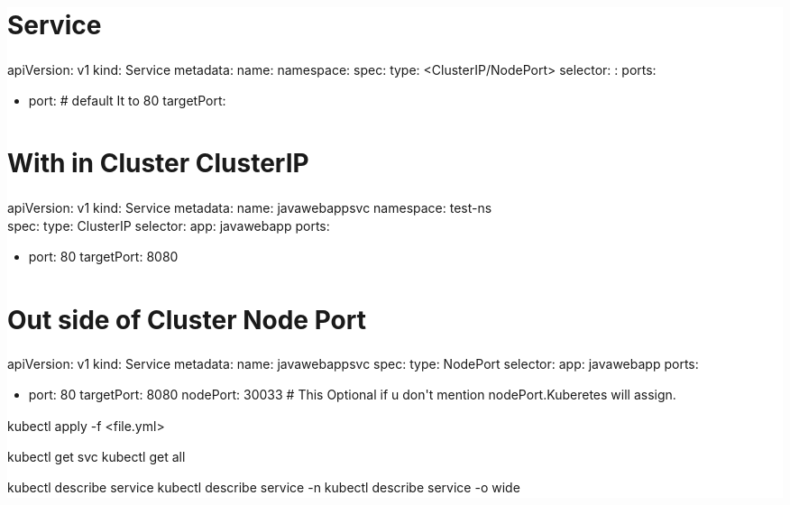 	
Service
========
apiVersion: v1
kind: Service
metadata:
  name: <serviceName>
  namespace: <nameSpace>
spec:
  type: <ClusterIP/NodePort>
  selector:
     <key>: <value>
  ports:
  - port: <servciePort>	# default It to 80
    targetPort: <containerPort> 
	

With in Cluster ClusterIP
==========================
apiVersion: v1
kind: Service
metadata:
  name: javawebappsvc
  namespace: test-ns  
spec:
  type: ClusterIP
  selector:
     app: javawebapp
  ports:
  - port: 80
    targetPort: 8080
    

Out side of Cluster Node Port
========================
apiVersion: v1
kind: Service
metadata:
  name: javawebappsvc
spec:
  type: NodePort
  selector:
     app: javawebapp
  ports:
  - port: 80
    targetPort: 8080
    nodePort: 30033 # This Optional if u don't mention nodePort.Kuberetes will assign.
	

kubectl apply -f <file.yml>

kubectl get svc 
kubectl get all

kubectl  describe service <serviceName>
kubectl  describe service <serviceName> -n <namespace>
kubectl  describe service <serviceName> -o wide

